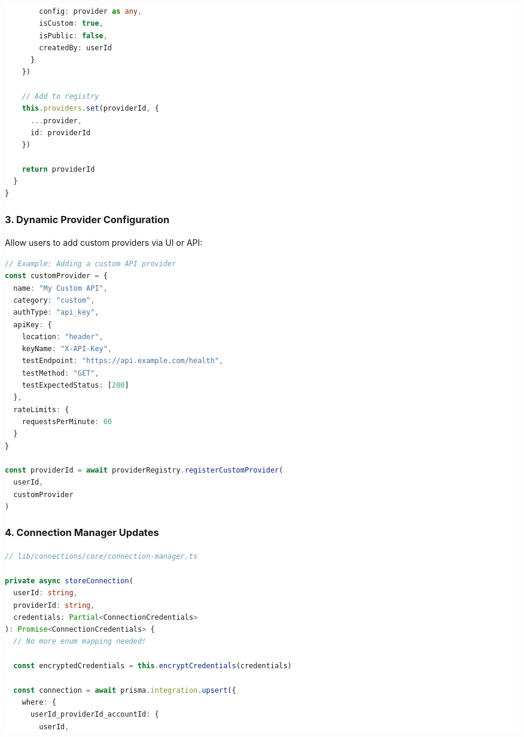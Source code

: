 ```typescript
        config: provider as any,
        isCustom: true,
        isPublic: false,
        createdBy: userId
      }
    })
    
    // Add to registry
    this.providers.set(providerId, {
      ...provider,
      id: providerId
    })
    
    return providerId
  }
}
```

### 3. Dynamic Provider Configuration

Allow users to add custom providers via UI or API:

```typescript
// Example: Adding a custom API provider
const customProvider = {
  name: "My Custom API",
  category: "custom",
  authType: "api_key",
  apiKey: {
    location: "header",
    keyName: "X-API-Key",
    testEndpoint: "https://api.example.com/health",
    testMethod: "GET",
    testExpectedStatus: [200]
  },
  rateLimits: {
    requestsPerMinute: 60
  }
}

const providerId = await providerRegistry.registerCustomProvider(
  userId,
  customProvider
)
```

### 4. Connection Manager Updates

```typescript
// lib/connections/core/connection-manager.ts

private async storeConnection(
  userId: string,
  providerId: string,
  credentials: Partial<ConnectionCredentials>
): Promise<ConnectionCredentials> {
  // No more enum mapping needed!
  
  const encryptedCredentials = this.encryptCredentials(credentials)
  
  const connection = await prisma.integration.upsert({
    where: {
      userId_providerId_accountId: {
        userId,
```